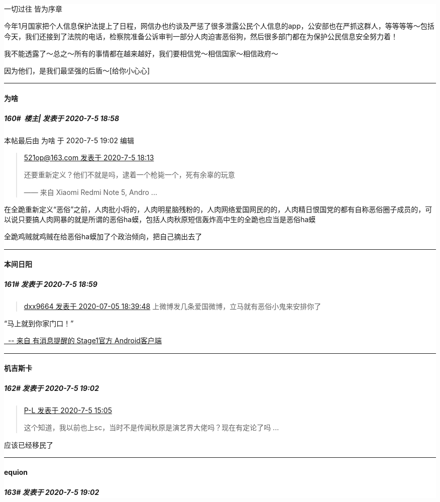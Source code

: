 一切过往 皆为序章

今年1月国家把个人信息保护法提上了日程，网信办也约谈及严惩了很多泄露公民个人信息的app，公安部也在严抓这群人，等等等等～包括今天，我们还接到了法院的电话，检察院准备公诉审判一部分人肉迫害恶俗狗，然后很多部门都在为保护公民信息安全努力着！

我不能透露了～总之～所有的事情都在越来越好，我们要相信党～相信国家～相信政府～

因为他们，是我们最坚强的后盾～[给你小心心]


-----

####  为啥  
##### 160#         楼主| 发表于 2020-7-5 18:58


 本帖最后由 为啥 于 2020-7-5 19:02 编辑 
<blockquote><a href="httphttps://bbs.saraba1st.com/2b/forum.php?mod=redirect&amp;goto=findpost&amp;pid=48078452&amp;ptid=1945979" target="_blank">521op@163.com 发表于 2020-7-5 18:13</a>

还要重新定义？他们不就是吗，逮着一个枪毙一个，死有余辜的玩意


—— 来自 Xiaomi Redmi Note 5, Andro ...</blockquote>
在全跪重新定义“恶俗”之前，人肉批小将的，人肉明星脑残粉的，人肉网络爱国网民的的，人肉精日恨国党的都有自称恶俗圈子成员的，可以说只要搞人肉网暴的就是所谓的恶俗ha蟆，包括人肉秋原短信轰炸高中生的全跪也应当是恶俗ha蟆

全跪鸡贼就鸡贼在给恶俗ha蟆加了个政治倾向，把自己摘出去了


-----

####  本间日阳  
##### 161#       发表于 2020-7-5 18:59


<blockquote><a href="httphttps://bbs.saraba1st.com/2b/forum.php?mod=redirect&amp;goto=findpost&amp;pid=48078753&amp;ptid=1945979" target="_blank">dxx9664 发表于 2020-07-05 18:39:48</a>
上微博发几条爱国微博，立马就有恶俗小鬼来安排你了</blockquote>“马上就到你家门口！”

[  -- 来自 有消息提醒的 Stage1官方 Android客户端](https://www.coolapk.com/apk/140634)


-----

####  机吉斯卡  
##### 162#       发表于 2020-7-5 19:02


<blockquote><a href="httphttps://bbs.saraba1st.com/2b/forum.php?mod=redirect&amp;goto=findpost&amp;pid=48076536&amp;ptid=1945979" target="_blank">P-L 发表于 2020-7-5 15:05</a>

这个知道，我以前也上sc，当时不是传闻秋原是演艺界大佬吗？现在有定论了吗 ...</blockquote>
应该已经移民了


-----

####  equion  
##### 163#       发表于 2020-7-5 19:02
